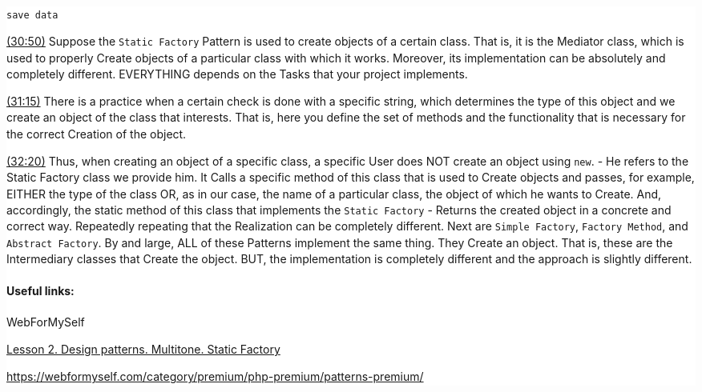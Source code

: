 ```
save data
```

[(30:50)]( https://youtu.be/sWA1yVl8gDY?t=1850 ) Suppose the `Static Factory` Pattern is used to create objects of a certain class. That is, it is the Mediator class, which is used to properly Create objects of a particular class with which it works.
Moreover, its implementation can be absolutely and completely different. EVERYTHING depends on the Tasks that your project implements.

[(31:15)]( https://youtu.be/sWA1yVl8gDY?t=1875 ) There is a practice when a certain check is done with a specific string, which determines the type of this object and we create an object of the class that interests.
That is, here you define the set of methods and the functionality that is necessary for the correct Creation of the object.

[(32:20)]( https://youtu.be/sWA1yVl8gDY?t=1940 ) Thus, when creating an object of a specific class, a specific User does NOT create an object using `new`. - He refers to the Static Factory class we provide him.
It Calls a specific method of this class that is used to Create objects and passes, for example, EITHER the type of the class OR, as in our case, the name of a particular class, the object of which he wants to Create.
And, accordingly, the static method of this class that implements the `Static Factory` - Returns the created object in a concrete and correct way. Repeatedly repeating that the Realization can be completely different.
Next are `Simple Factory`, `Factory Method`, and `Abstract Factory`. By and large, ALL of these Patterns implement the same thing. They Create an object.
That is, these are the Intermediary classes that Create the object. BUT, the implementation is completely different and the approach is slightly different.

#### Useful links:

WebForMySelf

[Lesson 2. Design patterns. Multitone. Static Factory]( https://www.youtube.com/watch?v=sWA1yVl8gDY&ab_channel=WebForMySelf )

<https://webformyself.com/category/premium/php-premium/patterns-premium/>
